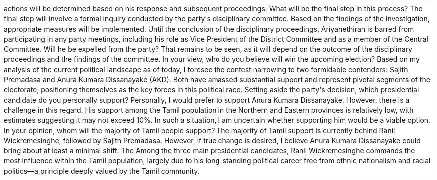 actions will be determined based on his 
response and subsequent proceedings.
What will be the final step in this 
process?
The final step will involve a formal inquiry 
conducted by the party's disciplinary 
committee. Based on the findings of the 
investigation, appropriate measures will be 
implemented. Until the conclusion of the 
disciplinary proceedings, Ariyanethiran 
is barred from participating in any party 
meetings, including his role as Vice President 
of the District Committee and as a member of 
the Central Committee.
Will he be expelled from the party?
That remains to be seen, as it will depend on 
the outcome of the disciplinary proceedings 
and the findings of the committee.
In your view, who do you believe will 
win the upcoming election?
Based on my analysis of the current political 
landscape as of today, I foresee the contest 
narrowing to two formidable contenders: 
Sajith Premadasa and Anura Kumara 
Dissanayake (AKD). Both have amassed 
substantial support and represent pivotal 
segments of the electorate, positioning 
themselves as the key forces in this political 
race.
Setting aside the party's decision, 
which presidential candidate do you 
personally support?
Personally, I would prefer to support Anura 
Kumara Dissanayake. However, there is a 
challenge in this regard. His support among 
the Tamil population in the Northern and 
Eastern provinces is relatively low, with 
estimates suggesting it may not exceed 10%. 
In such a situation, I am uncertain whether 
supporting him would be a viable option.
In your opinion, whom will the majority 
of Tamil people support?
The majority of Tamil support is currently 
behind Ranil Wickremesinghe, followed by 
Sajith Premadasa. However, if true change is 
desired, I believe Anura Kumara Dissanayake 
could bring about at least a minimal shift. The 
 Among the three main presidential candidates, Ranil 
Wickremesinghe commands the most influence within the 
Tamil population, largely due to his long-standing political 
career free from ethnic nationalism and racial politics—a 
principle deeply valued by the Tamil community.
